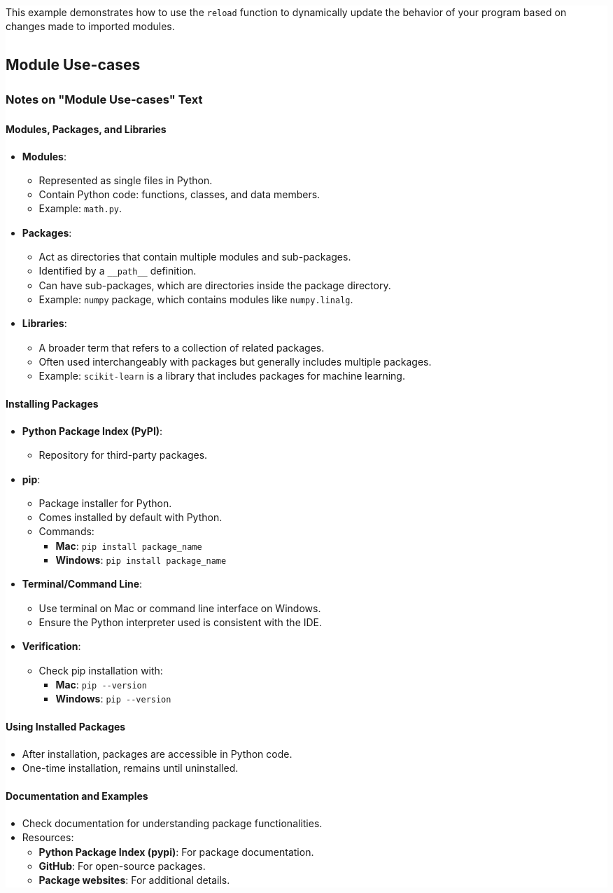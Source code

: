 This example demonstrates how to use the `reload` function to dynamically update the behavior of your program based on changes made to imported modules.

## Module Use-cases

### Notes on "Module Use-cases" Text

#### Modules, Packages, and Libraries
- **Modules**: 
  - Represented as single files in Python.
  - Contain Python code: functions, classes, and data members.
  - Example: `math.py`.

- **Packages**:
  - Act as directories that contain multiple modules and sub-packages.
  - Identified by a `__path__` definition.
  - Can have sub-packages, which are directories inside the package directory.
  - Example: `numpy` package, which contains modules like `numpy.linalg`.

- **Libraries**:
  - A broader term that refers to a collection of related packages.
  - Often used interchangeably with packages but generally includes multiple packages.
  - Example: `scikit-learn` is a library that includes packages for machine learning.

#### Installing Packages
- **Python Package Index (PyPI)**:
  - Repository for third-party packages.
  
- **pip**:
  - Package installer for Python.
  - Comes installed by default with Python.
  - Commands:
    - **Mac**: `pip install package_name`
    - **Windows**: `pip install package_name`
  
- **Terminal/Command Line**:
  - Use terminal on Mac or command line interface on Windows.
  - Ensure the Python interpreter used is consistent with the IDE.

- **Verification**:
  - Check pip installation with:
    - **Mac**: `pip --version`
    - **Windows**: `pip --version`
  
#### Using Installed Packages
- After installation, packages are accessible in Python code.
- One-time installation, remains until uninstalled.
  
#### Documentation and Examples
- Check documentation for understanding package functionalities.
- Resources:
  - **Python Package Index (pypi)**: For package documentation.
  - **GitHub**: For open-source packages.
  - **Package websites**: For additional details.
